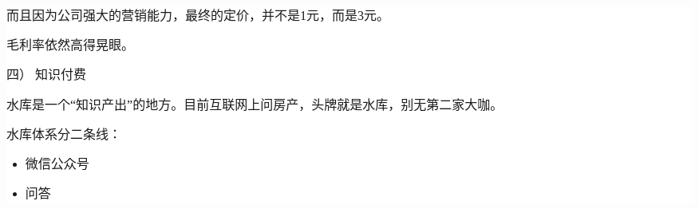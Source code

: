 </p>
<p>
<span style="font-size:16px;font-family:华文楷体;">
          而且因为公司强大的营销能力，最终的定价，并不是1元，而是3元。
         </span>
</p>
<p>
<span style="font-size:16px;font-family:华文楷体;">
          毛利率依然高得晃眼。
         </span>
</p>
<p>
<span style="font-size:16px;font-family:华文楷体;">
</span>
</p>
<p>
<span style="font-size:16px;font-family:华文楷体;">
</span>
</p>
<p>
<span style="font-size:16px;font-family:华文楷体;">
</span>
</p>
<p>
<span style="font-size:16px;font-family:华文楷体;">
          四）
          <span style="font:9px 'Times New Roman';">
</span>
</span>
<span style="font-size:16px;font-family:华文楷体;">
          知识付费
         </span>
</p>
<p>
<span style="font-size:16px;font-family:华文楷体;">
</span>
</p>
<p>
<span style="font-size:16px;font-family:华文楷体;">
          水库是一个“知识产出”的地方。目前互联网上问房产，头牌就是水库，别无第二家大咖。
         </span>
</p>
<p>
<span style="font-size:16px;font-family:华文楷体;">
</span>
</p>
<p>
<span style="font-size:16px;font-family:华文楷体;">
          水库体系分二条线：
         </span>
</p>
<ul class="list-paddingleft-2" style="list-style-type: disc;">
<li>
<p>
<span style="font-size:16px;font-family:华文楷体;">
            微信公众号
           </span>
</p>
</li>
<li>
<p>
<span style="font-size:16px;font-family:华文楷体;">
            问答
           </span>